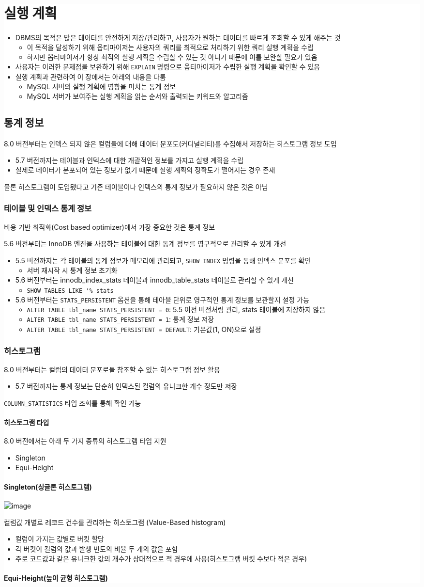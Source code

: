 # 실행 계획
- DBMS의 목적은 많은 데이터를 안전하게 저장/관리하고, 사용자가 원하는 데이터를 빠르게 조회할 수 있게 해주는 것
  - 이 목적을 달성하기 위해 옵티마이저는 사용자의 쿼리를 최적으로 처리하기 위한 쿼리 실행 계획을 수립
  - 하지만 옵티마이저가 항상 최적의 실행 계획을 수립할 수 있는 것 아니기 때문에 이를 보완할 필요가 있음
- 사용자는 이러한 문제점을 보완하기 위해 `EXPLAIN` 명령으로 옵티마이저가 수립한 실행 계획을 확인할 수 있음
- 실행 계획과 관련하여 이 장에서는 아래의 내용을 다룸
  - MySQL 서버의 실행 계획에 영향을 미치는 통계 정보
  - MySQL 서버가 보여주는 실행 계획을 읽는 순서와 출력되는 키워드와 알고리즘

## 통계 정보
8.0 버전부터는 인덱스 되지 않은 컬럼들에 대해 데이터 분포도(커디널리티)를 수집해서 저장하는 히스토그램 정보 도입
- 5.7 버전까지는 테이블과 인덱스에 대한 개괄적인 정보를 가지고 실행 계획을 수립
- 실제로 데이터가 분포되어 있는 정보가 없기 때문에 실행 계획의 정확도가 떨어지는 경우 존재

물론 히스토그램이 도입됐다고 기존 테이블이나 인덱스의 통계 정보가 필요하지 않은 것은 아님

### 테이블 및 인덱스 통계 정보
비용 기반 최적화(Cost based optimizer)에서 가장 중요한 것은 통계 정보

5.6 버전부터는 InnoDB 엔진을 사용하는 테이블에 대한 통계 정보를 영구적으로 관리할 수 있게 개선
- 5.5 버전까지는 각 테이블의 통계 정보가 메모리에 관리되고, `SHOW INDEX` 명령을 통해 인덱스 분포를 확인
  - 서버 재시작 시 통계 정보 초기화
- 5.6 버전부터는 innodb_index_stats 테이블과 innodb_table_stats 테이블로 관리할 수 있게 개선
  - `SHOW TABLES LIKE '%_stats`
- 5.6 버전부터는 `STATS_PERSISTENT` 옵션을 통해 테아블 단위로 영구적인 통계 정보를 보관할지 설정 가능
  - `ALTER TABLE tbl_name STATS_PERSISTENT = 0`: 5.5 이전 버전처럼 관리, stats 테이블에 저장하지 않음
  - `ALTER TABLE tbl_name STATS_PERSISTENT = 1`: 통계 정보 저장
  - `ALTER TABLE tbl_name STATS_PERSISTENT = DEFAULT`: 기본값(1, ON)으로 설정 

### 히스토그램
8.0 버전부터는 컬럼의 데이터 분포로들 참조할 수 있는 히스토그램 정보 활용
- 5.7 버전까지는 통계 정보는 단순히 인덱스된 컬럼의 유니크한 개수 정도만 저장

`COLUMN_STATISTICS` 타입 조회를 통해 확인 가능

#### 히스토그램 타입
8.0 버전에서는 아래 두 가지 종류의 히스토그램 타입 지원
- Singleton
- Equi-Height

#### Singleton(싱글톤 히스토그램)

![image](https://user-images.githubusercontent.com/59307414/219942198-0af7510b-165b-429f-b17e-cb38bb5abae1.png)

컬럼값 개별로 레코드 건수를 관리하는 히스토그램 (Value-Based histogram)
- 컬럼이 가지는 값별로 버킷 할당
- 각 버킷이 컬럼의 값과 발생 빈도의 비율 두 개의 값을 포함
- 주로 코드값과 같은 유니크한 값의 개수가 상대적으로 적 경우에 사용(히스토그램 버킷 수보다 적은 경우)

#### Equi-Height(높이 균형 히스토그램)
